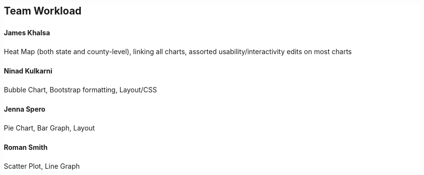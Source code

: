 
## Team Workload
#### James Khalsa
Heat Map (both state and county-level), linking all charts, assorted usability/interactivity edits on most charts

#### Ninad Kulkarni
Bubble Chart, Bootstrap formatting, Layout/CSS

#### Jenna Spero
Pie Chart, Bar Graph, Layout

#### Roman Smith
Scatter Plot, Line Graph
